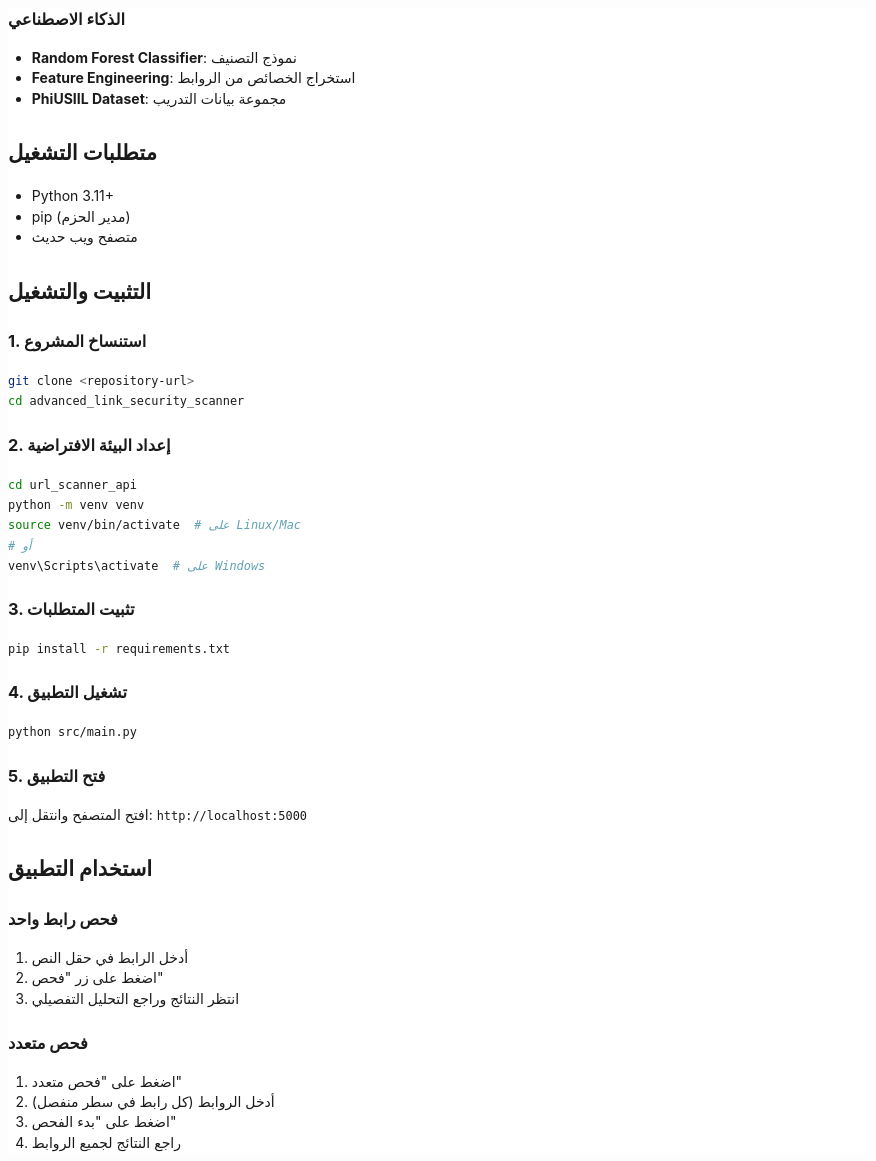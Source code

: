 ### الذكاء الاصطناعي
- **Random Forest Classifier**: نموذج التصنيف
- **Feature Engineering**: استخراج الخصائص من الروابط
- **PhiUSIIL Dataset**: مجموعة بيانات التدريب

## متطلبات التشغيل

- Python 3.11+
- pip (مدير الحزم)
- متصفح ويب حديث

## التثبيت والتشغيل

### 1. استنساخ المشروع
```bash
git clone <repository-url>
cd advanced_link_security_scanner
```

### 2. إعداد البيئة الافتراضية
```bash
cd url_scanner_api
python -m venv venv
source venv/bin/activate  # على Linux/Mac
# أو
venv\Scripts\activate  # على Windows
```

### 3. تثبيت المتطلبات
```bash
pip install -r requirements.txt
```

### 4. تشغيل التطبيق
```bash
python src/main.py
```

### 5. فتح التطبيق
افتح المتصفح وانتقل إلى: `http://localhost:5000`

## استخدام التطبيق

### فحص رابط واحد
1. أدخل الرابط في حقل النص
2. اضغط على زر "فحص"
3. انتظر النتائج وراجع التحليل التفصيلي

### فحص متعدد
1. اضغط على "فحص متعدد"
2. أدخل الروابط (كل رابط في سطر منفصل)
3. اضغط على "بدء الفحص"
4. راجع النتائج لجميع الروابط

